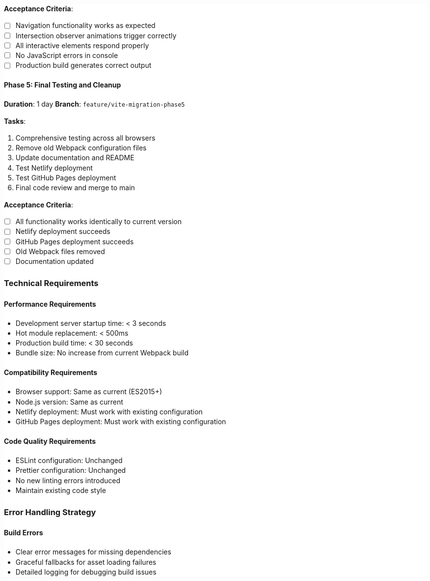 **Acceptance Criteria**:
- [ ] Navigation functionality works as expected
- [ ] Intersection observer animations trigger correctly
- [ ] All interactive elements respond properly
- [ ] No JavaScript errors in console
- [ ] Production build generates correct output

#### Phase 5: Final Testing and Cleanup
**Duration**: 1 day
**Branch**: `feature/vite-migration-phase5`

**Tasks**:
1. Comprehensive testing across all browsers
2. Remove old Webpack configuration files
3. Update documentation and README
4. Test Netlify deployment
5. Test GitHub Pages deployment
6. Final code review and merge to main

**Acceptance Criteria**:
- [ ] All functionality works identically to current version
- [ ] Netlify deployment succeeds
- [ ] GitHub Pages deployment succeeds
- [ ] Old Webpack files removed
- [ ] Documentation updated

### Technical Requirements

#### Performance Requirements
- Development server startup time: < 3 seconds
- Hot module replacement: < 500ms
- Production build time: < 30 seconds
- Bundle size: No increase from current Webpack build

#### Compatibility Requirements
- Browser support: Same as current (ES2015+)
- Node.js version: Same as current
- Netlify deployment: Must work with existing configuration
- GitHub Pages deployment: Must work with existing configuration

#### Code Quality Requirements
- ESLint configuration: Unchanged
- Prettier configuration: Unchanged
- No new linting errors introduced
- Maintain existing code style

### Error Handling Strategy

#### Build Errors
- Clear error messages for missing dependencies
- Graceful fallbacks for asset loading failures
- Detailed logging for debugging build issues
